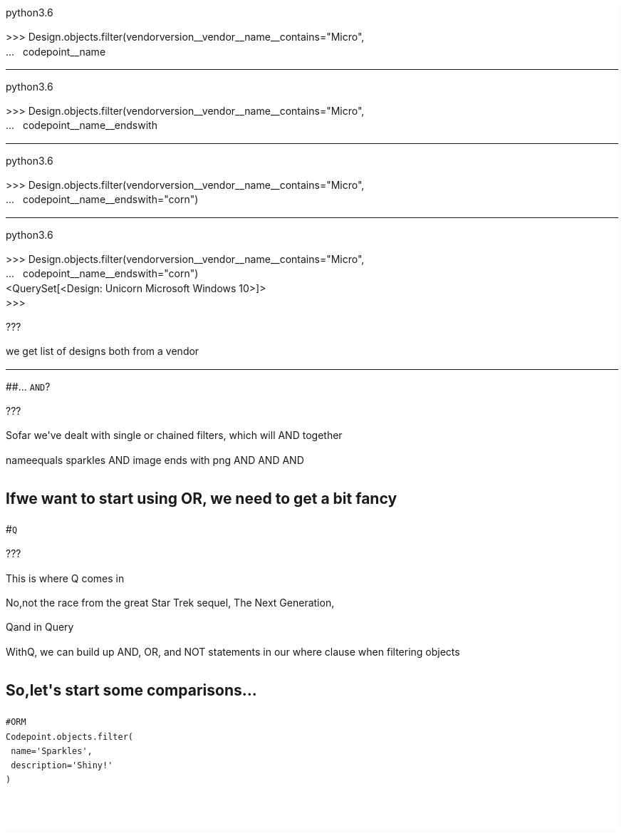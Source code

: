 <div class="shell-wrap"><p class="shell-top-bar">python3.6</p><p class="shell-body">
&gt;&gt;&gt; Design.objects.filter(vendorversion&#95;&#95;vendor&#95;&#95;name&#95;&#95;contains="Micro",<br>
... &nbsp; codepoint&#95;&#95;name<w>&nbsp;</w><br>


---
<div class="shell-wrap"><p class="shell-top-bar">python3.6</p><p class="shell-body">
&gt;&gt;&gt; Design.objects.filter(vendorversion&#95;&#95;vendor&#95;&#95;name&#95;&#95;contains="Micro",<br>
... &nbsp; codepoint&#95;&#95;name&#95;&#95;endswith<w>&nbsp;</w><br>

---
<div class="shell-wrap"><p class="shell-top-bar">python3.6</p><p class="shell-body">
&gt;&gt;&gt; Design.objects.filter(vendorversion&#95;&#95;vendor&#95;&#95;name&#95;&#95;contains="Micro",<br>
... &nbsp; codepoint&#95;&#95;name&#95;&#95;endswith="corn")<w>&nbsp;</w><br>


---
<div class="shell-wrap"><p class="shell-top-bar">python3.6</p><p class="shell-body">
&gt;&gt;&gt; Design.objects.filter(vendorversion&#95;&#95;vendor&#95;&#95;name&#95;&#95;contains="Micro",<br>
... &nbsp; codepoint&#95;&#95;name&#95;&#95;endswith="corn")<br>
&lt;QuerySet[&lt;Design: Unicorn Microsoft Windows 10>]><br>
&gt;&gt;&gt; <w>&nbsp;</w>


???

we get list of designs both from a vendor

---
##... `AND`?

???




Sofar we've dealt with single or chained filters, which will AND together

nameequals sparkles AND image ends with png AND AND AND

Ifwe want to start using OR, we need to get a bit fancy
---
#`Q`


???

This is where Q comes in


No,not the race from the great Star Trek sequel, The Next Generation,

Qand in Query

WithQ, we can build up AND, OR, and NOT statements in our where clause when filtering objects

So,let's start some comparisons...
---
<pre><code><c>&num;ORM</c>
Codepoint.objects.filter(
&nbsp;<o>name=</o>'Sparkles',
&nbsp;<o>description=</o>'Shiny!'
)
